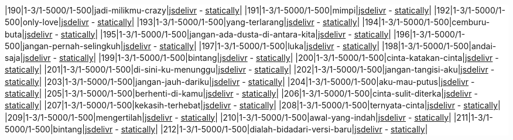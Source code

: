|190|1-3/1-5000/1-500|jadi-milikmu-crazy|[jsdelivr](https://cdn.jsdelivr.net/gh/dbchord/webp-c-1110x370_1-3/1-5000/1-500/jadi-milikmu-crazy.webp) - [statically](https://cdn.statically.io/gh/dbchord/webp-c-1110x370_1-3/img/1-5000/1-500/jadi-milikmu-crazy.webp)|
|191|1-3/1-5000/1-500|mimpi|[jsdelivr](https://cdn.jsdelivr.net/gh/dbchord/webp-c-1110x370_1-3/1-5000/1-500/mimpi.webp) - [statically](https://cdn.statically.io/gh/dbchord/webp-c-1110x370_1-3/img/1-5000/1-500/mimpi.webp)|
|192|1-3/1-5000/1-500|only-love|[jsdelivr](https://cdn.jsdelivr.net/gh/dbchord/webp-c-1110x370_1-3/1-5000/1-500/only-love.webp) - [statically](https://cdn.statically.io/gh/dbchord/webp-c-1110x370_1-3/img/1-5000/1-500/only-love.webp)|
|193|1-3/1-5000/1-500|yang-terlarang|[jsdelivr](https://cdn.jsdelivr.net/gh/dbchord/webp-c-1110x370_1-3/1-5000/1-500/yang-terlarang.webp) - [statically](https://cdn.statically.io/gh/dbchord/webp-c-1110x370_1-3/img/1-5000/1-500/yang-terlarang.webp)|
|194|1-3/1-5000/1-500|cemburu-buta|[jsdelivr](https://cdn.jsdelivr.net/gh/dbchord/webp-c-1110x370_1-3/1-5000/1-500/cemburu-buta.webp) - [statically](https://cdn.statically.io/gh/dbchord/webp-c-1110x370_1-3/img/1-5000/1-500/cemburu-buta.webp)|
|195|1-3/1-5000/1-500|jangan-ada-dusta-di-antara-kita|[jsdelivr](https://cdn.jsdelivr.net/gh/dbchord/webp-c-1110x370_1-3/1-5000/1-500/jangan-ada-dusta-di-antara-kita.webp) - [statically](https://cdn.statically.io/gh/dbchord/webp-c-1110x370_1-3/img/1-5000/1-500/jangan-ada-dusta-di-antara-kita.webp)|
|196|1-3/1-5000/1-500|jangan-pernah-selingkuh|[jsdelivr](https://cdn.jsdelivr.net/gh/dbchord/webp-c-1110x370_1-3/1-5000/1-500/jangan-pernah-selingkuh.webp) - [statically](https://cdn.statically.io/gh/dbchord/webp-c-1110x370_1-3/img/1-5000/1-500/jangan-pernah-selingkuh.webp)|
|197|1-3/1-5000/1-500|luka|[jsdelivr](https://cdn.jsdelivr.net/gh/dbchord/webp-c-1110x370_1-3/1-5000/1-500/luka.webp) - [statically](https://cdn.statically.io/gh/dbchord/webp-c-1110x370_1-3/img/1-5000/1-500/luka.webp)|
|198|1-3/1-5000/1-500|andai-saja|[jsdelivr](https://cdn.jsdelivr.net/gh/dbchord/webp-c-1110x370_1-3/1-5000/1-500/andai-saja.webp) - [statically](https://cdn.statically.io/gh/dbchord/webp-c-1110x370_1-3/img/1-5000/1-500/andai-saja.webp)|
|199|1-3/1-5000/1-500|bintang|[jsdelivr](https://cdn.jsdelivr.net/gh/dbchord/webp-c-1110x370_1-3/1-5000/1-500/bintang.webp) - [statically](https://cdn.statically.io/gh/dbchord/webp-c-1110x370_1-3/img/1-5000/1-500/bintang.webp)|
|200|1-3/1-5000/1-500|cinta-katakan-cinta|[jsdelivr](https://cdn.jsdelivr.net/gh/dbchord/webp-c-1110x370_1-3/1-5000/1-500/cinta-katakan-cinta.webp) - [statically](https://cdn.statically.io/gh/dbchord/webp-c-1110x370_1-3/img/1-5000/1-500/cinta-katakan-cinta.webp)|
|201|1-3/1-5000/1-500|di-sini-ku-menunggu|[jsdelivr](https://cdn.jsdelivr.net/gh/dbchord/webp-c-1110x370_1-3/1-5000/1-500/di-sini-ku-menunggu.webp) - [statically](https://cdn.statically.io/gh/dbchord/webp-c-1110x370_1-3/img/1-5000/1-500/di-sini-ku-menunggu.webp)|
|202|1-3/1-5000/1-500|jangan-tangisi-aku|[jsdelivr](https://cdn.jsdelivr.net/gh/dbchord/webp-c-1110x370_1-3/1-5000/1-500/jangan-tangisi-aku.webp) - [statically](https://cdn.statically.io/gh/dbchord/webp-c-1110x370_1-3/img/1-5000/1-500/jangan-tangisi-aku.webp)|
|203|1-3/1-5000/1-500|jangan-jauh-dariku|[jsdelivr](https://cdn.jsdelivr.net/gh/dbchord/webp-c-1110x370_1-3/1-5000/1-500/jangan-jauh-dariku.webp) - [statically](https://cdn.statically.io/gh/dbchord/webp-c-1110x370_1-3/img/1-5000/1-500/jangan-jauh-dariku.webp)|
|204|1-3/1-5000/1-500|aku-mau-putus|[jsdelivr](https://cdn.jsdelivr.net/gh/dbchord/webp-c-1110x370_1-3/1-5000/1-500/aku-mau-putus.webp) - [statically](https://cdn.statically.io/gh/dbchord/webp-c-1110x370_1-3/img/1-5000/1-500/aku-mau-putus.webp)|
|205|1-3/1-5000/1-500|berhenti-di-kamu|[jsdelivr](https://cdn.jsdelivr.net/gh/dbchord/webp-c-1110x370_1-3/1-5000/1-500/berhenti-di-kamu.webp) - [statically](https://cdn.statically.io/gh/dbchord/webp-c-1110x370_1-3/img/1-5000/1-500/berhenti-di-kamu.webp)|
|206|1-3/1-5000/1-500|cinta-sulit-diterka|[jsdelivr](https://cdn.jsdelivr.net/gh/dbchord/webp-c-1110x370_1-3/1-5000/1-500/cinta-sulit-diterka.webp) - [statically](https://cdn.statically.io/gh/dbchord/webp-c-1110x370_1-3/img/1-5000/1-500/cinta-sulit-diterka.webp)|
|207|1-3/1-5000/1-500|kekasih-terhebat|[jsdelivr](https://cdn.jsdelivr.net/gh/dbchord/webp-c-1110x370_1-3/1-5000/1-500/kekasih-terhebat.webp) - [statically](https://cdn.statically.io/gh/dbchord/webp-c-1110x370_1-3/img/1-5000/1-500/kekasih-terhebat.webp)|
|208|1-3/1-5000/1-500|ternyata-cinta|[jsdelivr](https://cdn.jsdelivr.net/gh/dbchord/webp-c-1110x370_1-3/1-5000/1-500/ternyata-cinta.webp) - [statically](https://cdn.statically.io/gh/dbchord/webp-c-1110x370_1-3/img/1-5000/1-500/ternyata-cinta.webp)|
|209|1-3/1-5000/1-500|mengertilah|[jsdelivr](https://cdn.jsdelivr.net/gh/dbchord/webp-c-1110x370_1-3/1-5000/1-500/mengertilah.webp) - [statically](https://cdn.statically.io/gh/dbchord/webp-c-1110x370_1-3/img/1-5000/1-500/mengertilah.webp)|
|210|1-3/1-5000/1-500|awal-yang-indah|[jsdelivr](https://cdn.jsdelivr.net/gh/dbchord/webp-c-1110x370_1-3/1-5000/1-500/awal-yang-indah.webp) - [statically](https://cdn.statically.io/gh/dbchord/webp-c-1110x370_1-3/img/1-5000/1-500/awal-yang-indah.webp)|
|211|1-3/1-5000/1-500|bintang|[jsdelivr](https://cdn.jsdelivr.net/gh/dbchord/webp-c-1110x370_1-3/1-5000/1-500/bintang.webp) - [statically](https://cdn.statically.io/gh/dbchord/webp-c-1110x370_1-3/img/1-5000/1-500/bintang.webp)|
|212|1-3/1-5000/1-500|dialah-bidadari-versi-baru|[jsdelivr](https://cdn.jsdelivr.net/gh/dbchord/webp-c-1110x370_1-3/1-5000/1-500/dialah-bidadari-versi-baru.webp) - [statically](https://cdn.statically.io/gh/dbchord/webp-c-1110x370_1-3/img/1-5000/1-500/dialah-bidadari-versi-baru.webp)|